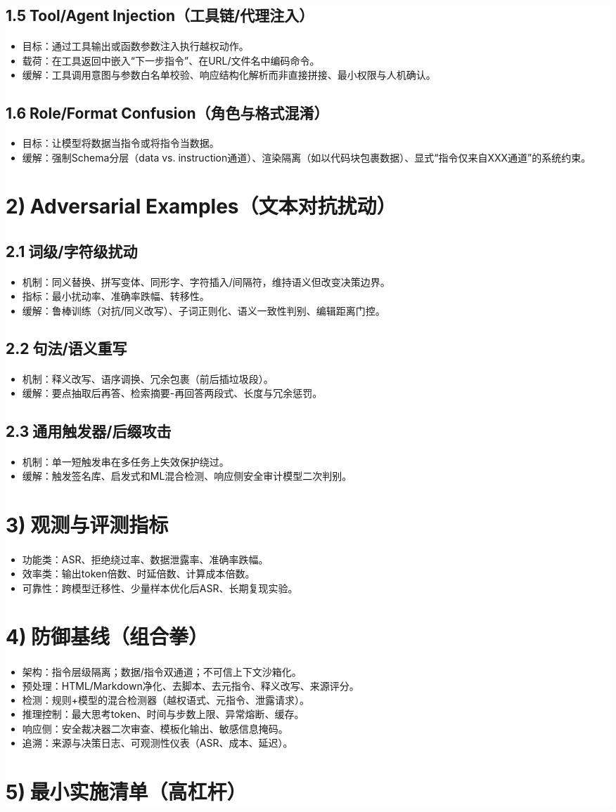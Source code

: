 ## 1.5 Tool/Agent Injection（工具链/代理注入）

* 目标：通过工具输出或函数参数注入执行越权动作。
* 载荷：在工具返回中嵌入“下一步指令”、在URL/文件名中编码命令。
* 缓解：工具调用意图与参数白名单校验、响应结构化解析而非直接拼接、最小权限与人机确认。

## 1.6 Role/Format Confusion（角色与格式混淆）

* 目标：让模型将数据当指令或将指令当数据。
* 缓解：强制Schema分层（data vs. instruction通道）、渲染隔离（如以代码块包裹数据）、显式“指令仅来自XXX通道”的系统约束。

# 2) Adversarial Examples（文本对抗扰动）

## 2.1 词级/字符级扰动

* 机制：同义替换、拼写变体、同形字、字符插入/间隔符，维持语义但改变决策边界。
* 指标：最小扰动率、准确率跌幅、转移性。
* 缓解：鲁棒训练（对抗/同义改写）、子词正则化、语义一致性判别、编辑距离门控。

## 2.2 句法/语义重写

* 机制：释义改写、语序调换、冗余包裹（前后插垃圾段）。
* 缓解：要点抽取后再答、检索摘要-再回答两段式、长度与冗余惩罚。

## 2.3 通用触发器/后缀攻击

* 机制：单一短触发串在多任务上失效保护绕过。
* 缓解：触发签名库、启发式和ML混合检测、响应侧安全审计模型二次判别。

# 3) 观测与评测指标

* 功能类：ASR、拒绝绕过率、数据泄露率、准确率跌幅。
* 效率类：输出token倍数、时延倍数、计算成本倍数。
* 可靠性：跨模型迁移性、少量样本优化后ASR、长期复现实验。

# 4) 防御基线（组合拳）

* 架构：指令层级隔离；数据/指令双通道；不可信上下文沙箱化。
* 预处理：HTML/Markdown净化、去脚本、去元指令、释义改写、来源评分。
* 检测：规则+模型的混合检测器（越权语式、元指令、泄露请求）。
* 推理控制：最大思考token、时间与步数上限、异常熔断、缓存。
* 响应侧：安全裁决器二次审查、模板化输出、敏感信息掩码。
* 追溯：来源与决策日志、可观测性仪表（ASR、成本、延迟）。

# 5) 最小实施清单（高杠杆）
